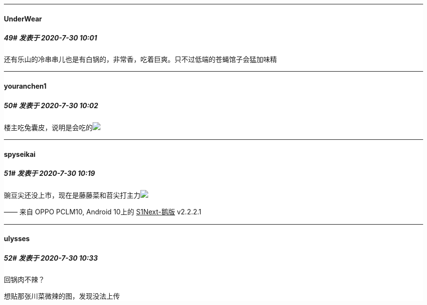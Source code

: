-----

####  UnderWear  
##### 49#       发表于 2020-7-30 10:01




还有乐山的冷串串儿也是有白锅的，非常香，吃着巨爽。只不过低端的苍蝇馆子会猛加味精







-----

####  youranchen1  
##### 50#       发表于 2020-7-30 10:02




楼主吃兔囊皮，说明是会吃的<img src="https://static.saraba1st.com/image/smiley/face2017/048.png" referrerpolicy="no-referrer">







-----

####  spyseikai  
##### 51#       发表于 2020-7-30 10:19




豌豆尖还没上市，现在是藤藤菜和苕尖打主力<img src="https://static.saraba1st.com/image/smiley/face2017/025.png" referrerpolicy="no-referrer"> 


—— 来自 OPPO PCLM10, Android 10上的 [S1Next-鹅版](https://github.com/ykrank/S1-Next/releases) v2.2.2.1







-----

####  ulysses  
##### 52#       发表于 2020-7-30 10:33




回锅肉不辣？


想贴那张川菜微辣的图，发现没法上传





